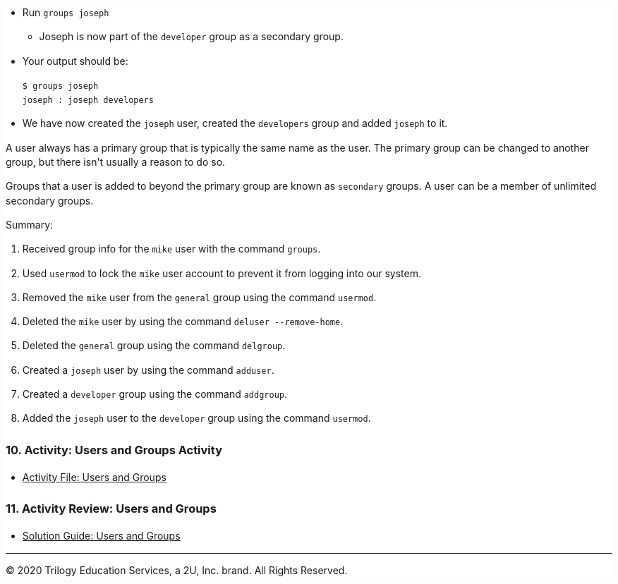 
- Run `groups joseph`

  - Joseph is now part of the `developer` group as a secondary group.

- Your output should be:

  ```bash
  $ groups joseph
  joseph : joseph developers
  ```
- We have now created the `joseph` user, created the `developers` group and added `joseph` to it.

A user always has a primary group that is typically the same name as the user. The primary group can be changed to another group, but there isn't usually a reason to do so.

Groups that a user is added to beyond the primary group are known as `secondary` groups. A user can be a member of unlimited secondary groups.

Summary:

1. Received group info for the `mike` user with the command `groups`.

2. Used `usermod` to lock the `mike` user account to prevent it from logging into our system.

3. Removed the `mike` user from the `general` group using the command `usermod`.

4. Deleted the `mike` user by using the command `deluser --remove-home`.

5. Deleted the `general` group using the command `delgroup`.

6. Created a `joseph` user by using the command `adduser`.

7. Created a `developer` group using the command `addgroup`.

8. Added the `joseph` user to the `developer` group using the command `usermod`.


### 10. Activity: Users and Groups Activity

- [Activity File: Users and Groups](https://du.bootcampcontent.com/denver-coding-bootcamp/du-den-cyber-pt-12-2020-u-c/blob/master/CourseMaterials/1-Lesson-PLans/04-Linux-SysAdmin-Fundamentals%20/2/Activities%20/10_Users_and_Groups/Unsolved/README.md)



### 11. Activity Review: Users and Groups


- [Solution Guide: Users and Groups](Activities/10_STU_Users_and_Groups/Solved/README.md)


---

© 2020 Trilogy Education Services, a 2U, Inc. brand. All Rights Reserved.
